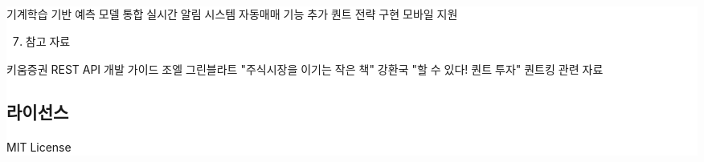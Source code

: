 기계학습 기반 예측 모델 통합
실시간 알림 시스템
자동매매 기능
추가 퀀트 전략 구현
모바일 지원

7. 참고 자료

키움증권 REST API 개발 가이드
조엘 그린블라트 "주식시장을 이기는 작은 책"
강환국 "할 수 있다! 퀀트 투자"
퀀트킹 관련 자료
## 라이선스

MIT License
